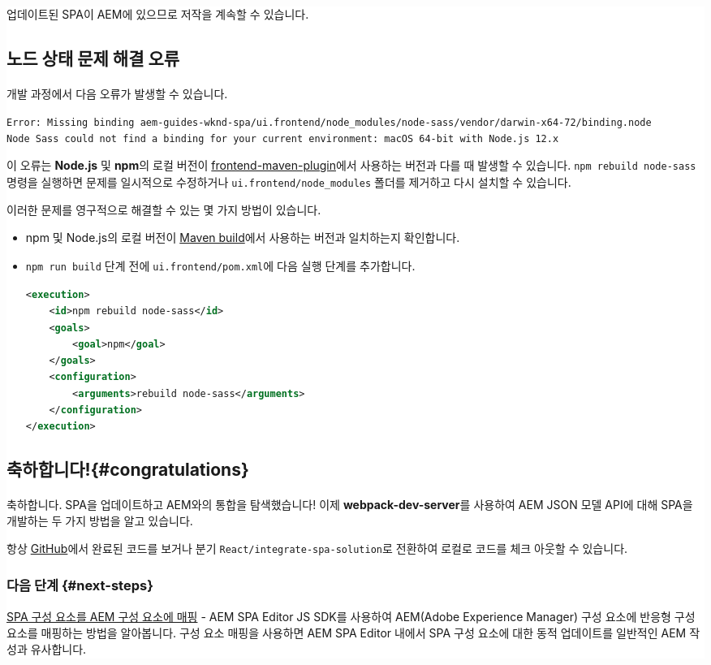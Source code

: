    업데이트된 SPA이 AEM에 있으므로 저작을 계속할 수 있습니다.

## 노드 상태 문제 해결 오류

개발 과정에서 다음 오류가 발생할 수 있습니다.

```
Error: Missing binding aem-guides-wknd-spa/ui.frontend/node_modules/node-sass/vendor/darwin-x64-72/binding.node
Node Sass could not find a binding for your current environment: macOS 64-bit with Node.js 12.x
```

이 오류는 **Node.js** 및 **npm**&#x200B;의 로컬 버전이 [frontend-maven-plugin](https://github.com/eirslett/frontend-maven-plugin)에서 사용하는 버전과 다를 때 발생할 수 있습니다. `npm rebuild node-sass` 명령을 실행하면 문제를 일시적으로 수정하거나 `ui.frontend/node_modules` 폴더를 제거하고 다시 설치할 수 있습니다.

이러한 문제를 영구적으로 해결할 수 있는 몇 가지 방법이 있습니다.

* npm 및 Node.js의 로컬 버전이 [Maven build](https://github.com/adobe/aem-guides-wknd-spa/blob/React/latest/pom.xml#L118)에서 사용하는 버전과 일치하는지 확인합니다.
* `npm run build` 단계 전에 `ui.frontend/pom.xml`에 다음 실행 단계를 추가합니다.

   ```xml
   <execution>
       <id>npm rebuild node-sass</id>
       <goals>
           <goal>npm</goal>
       </goals>
       <configuration>
           <arguments>rebuild node-sass</arguments>
       </configuration>
   </execution>
   ```

## 축하합니다!{#congratulations}

축하합니다. SPA을 업데이트하고 AEM와의 통합을 탐색했습니다! 이제 **webpack-dev-server**&#x200B;를 사용하여 AEM JSON 모델 API에 대해 SPA을 개발하는 두 가지 방법을 알고 있습니다.

항상 [GitHub](https://github.com/adobe/aem-guides-wknd-spa/tree/React/integrate-spa-solution)에서 완료된 코드를 보거나 분기 `React/integrate-spa-solution`로 전환하여 로컬로 코드를 체크 아웃할 수 있습니다.

### 다음 단계 {#next-steps}

[SPA 구성 요소를 AEM 구성 요소에 매핑](map-components.md)  - AEM SPA Editor JS SDK를 사용하여 AEM(Adobe Experience Manager) 구성 요소에 반응형 구성 요소를 매핑하는 방법을 알아봅니다. 구성 요소 매핑을 사용하면 AEM SPA Editor 내에서 SPA 구성 요소에 대한 동적 업데이트를 일반적인 AEM 작성과 유사합니다.
